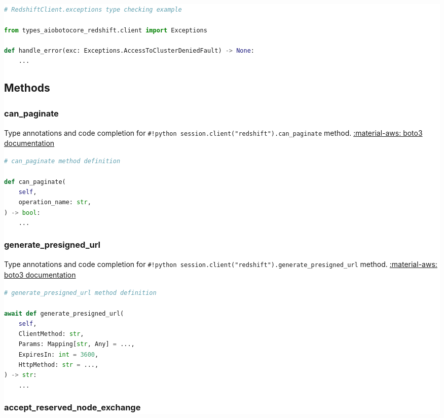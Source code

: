```python
# RedshiftClient.exceptions type checking example

from types_aiobotocore_redshift.client import Exceptions

def handle_error(exc: Exceptions.AccessToClusterDeniedFault) -> None:
    ...
```


## Methods


### can\_paginate



Type annotations and code completion for `#!python session.client("redshift").can_paginate` method.
[:material-aws: boto3 documentation](https://boto3.amazonaws.com/v1/documentation/api/latest/reference/services/redshift.html#Redshift.Client)

```python
# can_paginate method definition

def can_paginate(
    self,
    operation_name: str,
) -> bool:
    ...
```


### generate\_presigned\_url



Type annotations and code completion for `#!python session.client("redshift").generate_presigned_url` method.
[:material-aws: boto3 documentation](https://boto3.amazonaws.com/v1/documentation/api/latest/reference/services/redshift.html#Redshift.Client)

```python
# generate_presigned_url method definition

await def generate_presigned_url(
    self,
    ClientMethod: str,
    Params: Mapping[str, Any] = ...,
    ExpiresIn: int = 3600,
    HttpMethod: str = ...,
) -> str:
    ...
```


### accept\_reserved\_node\_exchange
